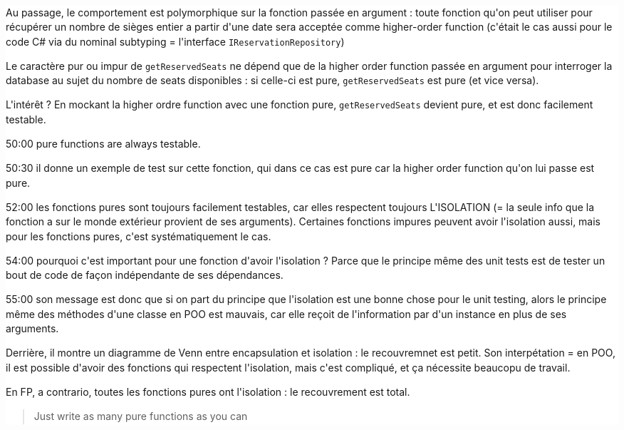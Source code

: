 Au passage, le comportement est polymorphique sur la fonction passée en argument : toute fonction qu'on peut utiliser pour récupérer un nombre de sièges entier a partir d'une date sera acceptée comme higher-order function (c'était le cas aussi pour le code C# via du nominal subtyping = l'interface `IReservationRepository`)

Le caractère pur ou impur de `getReservedSeats` ne dépend que de la higher order function passée en argument pour interroger la database au sujet du nombre de seats disponibles : si celle-ci est pure, `getReservedSeats` est pure (et vice versa).

L'intérêt ? En mockant la higher ordre function avec une fonction pure, `getReservedSeats` devient pure, et est donc facilement testable.

50:00 pure functions are always testable.

50:30 il donne un exemple de test sur cette fonction, qui dans ce cas est pure car la higher order function qu'on lui passe est pure.

52:00 les fonctions pures sont toujours facilement testables, car elles respectent toujours L'ISOLATION (= la seule info que la fonction a sur le monde extérieur provient de ses arguments). Certaines fonctions impures peuvent avoir l'isolation aussi, mais pour les fonctions pures, c'est systématiquement le cas.

54:00 pourquoi c'est important pour une fonction d'avoir l'isolation ? Parce que le principe même des unit tests est de tester un bout de code de façon indépendante de ses dépendances.

55:00 son message est donc que si on part du principe que l'isolation est une bonne chose pour le unit testing, alors le principe même des méthodes d'une classe en POO est mauvais, car elle reçoit de l'information par d'un instance en plus de ses arguments.

Derrière, il montre un diagramme de Venn entre encapsulation et isolation : le recouvremnet est petit. Son interpétation = en POO, il est possible d'avoir des fonctions qui respectent l'isolation, mais c'est compliqué, et ça nécessite beaucopu de travail.

En FP, a contrario, toutes les fonctions pures ont l'isolation : le recouvrement est total.

> Just write as many pure functions as you can
